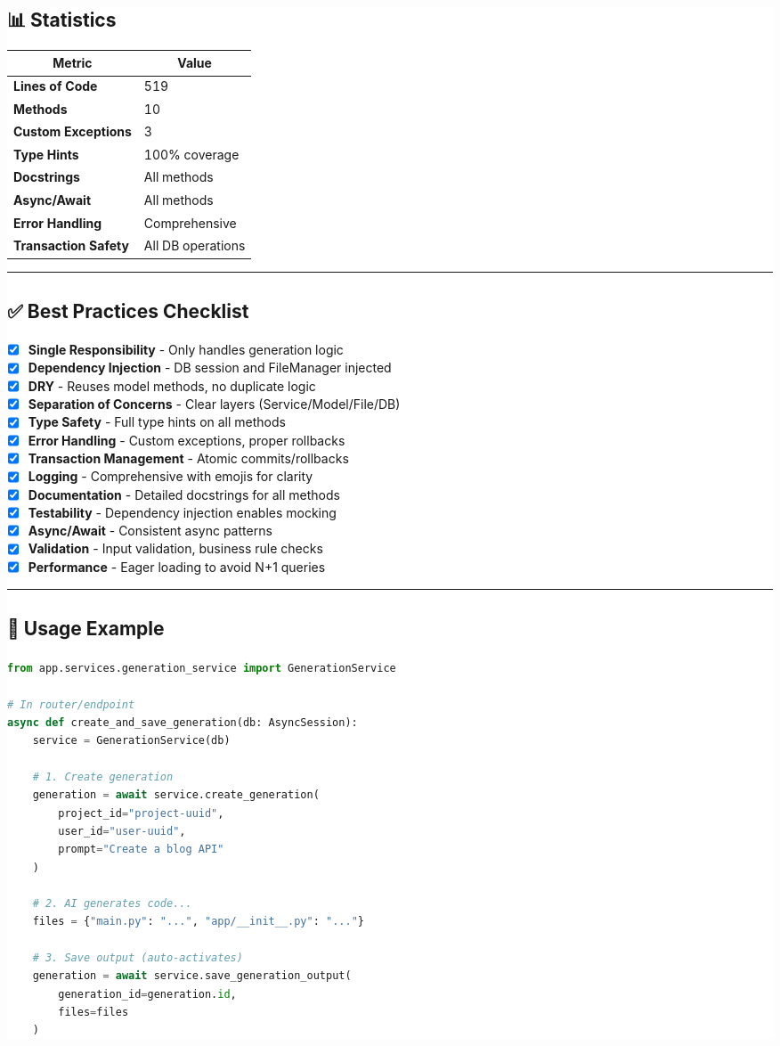 
## 📊 Statistics

| Metric | Value |
|--------|-------|
| **Lines of Code** | 519 |
| **Methods** | 10 |
| **Custom Exceptions** | 3 |
| **Type Hints** | 100% coverage |
| **Docstrings** | All methods |
| **Async/Await** | All methods |
| **Error Handling** | Comprehensive |
| **Transaction Safety** | All DB operations |

---

## ✅ Best Practices Checklist

- [x] **Single Responsibility** - Only handles generation logic
- [x] **Dependency Injection** - DB session and FileManager injected
- [x] **DRY** - Reuses model methods, no duplicate logic
- [x] **Separation of Concerns** - Clear layers (Service/Model/File/DB)
- [x] **Type Safety** - Full type hints on all methods
- [x] **Error Handling** - Custom exceptions, proper rollbacks
- [x] **Transaction Management** - Atomic commits/rollbacks
- [x] **Logging** - Comprehensive with emojis for clarity
- [x] **Documentation** - Detailed docstrings for all methods
- [x] **Testability** - Dependency injection enables mocking
- [x] **Async/Await** - Consistent async patterns
- [x] **Validation** - Input validation, business rule checks
- [x] **Performance** - Eager loading to avoid N+1 queries

---

## 🚀 Usage Example

```python
from app.services.generation_service import GenerationService

# In router/endpoint
async def create_and_save_generation(db: AsyncSession):
    service = GenerationService(db)
    
    # 1. Create generation
    generation = await service.create_generation(
        project_id="project-uuid",
        user_id="user-uuid",
        prompt="Create a blog API"
    )
    
    # 2. AI generates code...
    files = {"main.py": "...", "app/__init__.py": "..."}
    
    # 3. Save output (auto-activates)
    generation = await service.save_generation_output(
        generation_id=generation.id,
        files=files
    )
```